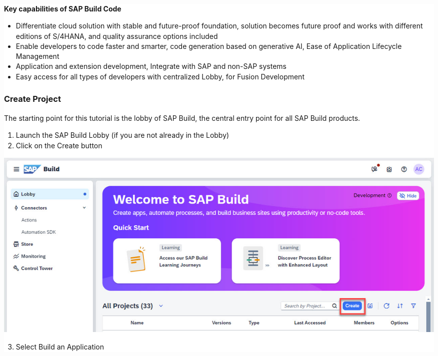 **Key capabilities of SAP Build Code**
* Differentiate cloud solution with stable and future-proof foundation, solution becomes future proof and works with different editions of S/4HANA, and quality assurance options included
* Enable developers to code faster and smarter, code generation based on generative AI, Ease of Application Lifecycle Management
* Application and extension development, Integrate with SAP and non-SAP systems
* Easy access for all types of developers with centralized Lobby, for Fusion Development


### Create Project


The starting point for this tutorial is the lobby of SAP Build, the central entry point for all SAP Build products.

1. Launch the SAP Build Lobby (if you are not already in the Lobby)
2. Click on the Create button

![](vx_images/197476675768242.jpg)




3. Select Build an Application
